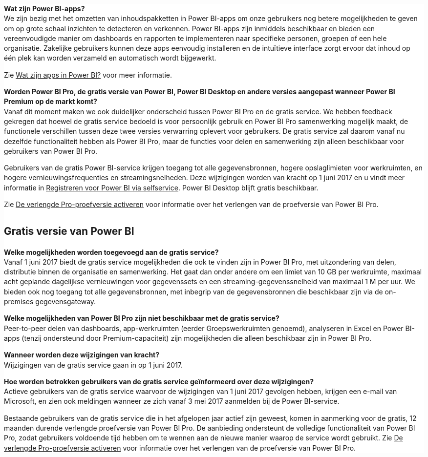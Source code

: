**Wat zijn Power BI-apps?**  
We zijn bezig met het omzetten van inhoudspakketten in Power BI-apps om onze gebruikers nog betere mogelijkheden te geven om op grote schaal inzichten te detecteren en verkennen. Power BI-apps zijn inmiddels beschikbaar en bieden een vereenvoudigde manier om dashboards en rapporten te implementeren naar specifieke personen, groepen of een hele organisatie. Zakelijke gebruikers kunnen deze apps eenvoudig installeren en de intuïtieve interface zorgt ervoor dat inhoud op één plek kan worden verzameld en automatisch wordt bijgewerkt. 

Zie [Wat zijn apps in Power BI?](service-install-use-apps.md) voor meer informatie.

**Worden Power BI Pro, de gratis versie van Power BI, Power BI Desktop en andere versies aangepast wanneer Power BI Premium op de markt komt?**  
Vanaf dit moment maken we ook duidelijker onderscheid tussen Power BI Pro en de gratis service. We hebben feedback gekregen dat hoewel de gratis service bedoeld is voor persoonlijk gebruik en Power BI Pro samenwerking mogelijk maakt, de functionele verschillen tussen deze twee versies verwarring oplevert voor gebruikers. De gratis service zal daarom vanaf nu dezelfde functionaliteit hebben als Power BI Pro, maar de functies voor delen en samenwerking zijn alleen beschikbaar voor gebruikers van Power BI Pro.

Gebruikers van de gratis Power BI-service krijgen toegang tot alle gegevensbronnen, hogere opslaglimieten voor werkruimten, en hogere vernieuwingsfrequenties en streamingsnelheden. Deze wijzigingen worden van kracht op 1 juni 2017 en u vindt meer informatie in [Registreren voor Power BI via selfservice](service-self-service-signup-for-power-bi.md). Power BI Desktop blijft gratis beschikbaar.

Zie [De verlengde Pro-proefversie activeren](service-extended-pro-trial.md) voor informatie over het verlengen van de proefversie van Power BI Pro.

## <a name="power-bi-free"></a>Gratis versie van Power BI
**Welke mogelijkheden worden toegevoegd aan de gratis service?**  
Vanaf 1 juni 2017 biedt de gratis service mogelijkheden die ook te vinden zijn in Power BI Pro, met uitzondering van delen, distributie binnen de organisatie en samenwerking. Het gaat dan onder andere om een limiet van 10 GB per werkruimte, maximaal acht geplande dagelijkse vernieuwingen voor gegevenssets en een streaming-gegevenssnelheid van maximaal 1 M per uur. We bieden ook nog toegang tot alle gegevensbronnen, met inbegrip van de gegevensbronnen die beschikbaar zijn via de on-premises gegevensgateway.

**Welke mogelijkheden van Power BI Pro zijn niet beschikbaar met de gratis service?**  
Peer-to-peer delen van dashboards, app-werkruimten (eerder Groepswerkruimten genoemd), analyseren in Excel en Power BI-apps (tenzij ondersteund door Premium-capaciteit) zijn mogelijkheden die alleen beschikbaar zijn in Power BI Pro.

**Wanneer worden deze wijzigingen van kracht?**  
Wijzigingen van de gratis service gaan in op 1 juni 2017.

**Hoe worden betrokken gebruikers van de gratis service geïnformeerd over deze wijzigingen?**  
Actieve gebruikers van de gratis service waarvoor de wijzigingen van 1 juni 2017 gevolgen hebben, krijgen een e-mail van Microsoft, en zien ook meldingen wanneer ze zich vanaf 3 mei 2017 aanmelden bij de Power BI-service.

Bestaande gebruikers van de gratis service die in het afgelopen jaar actief zijn geweest, komen in aanmerking voor de gratis, 12 maanden durende verlengde proefversie van Power BI Pro. De aanbieding ondersteunt de volledige functionaliteit van Power BI Pro, zodat gebruikers voldoende tijd hebben om te wennen aan de nieuwe manier waarop de service wordt gebruikt. Zie [De verlengde Pro-proefversie activeren](service-extended-pro-trial.md) voor informatie over het verlengen van de proefversie van Power BI Pro.
